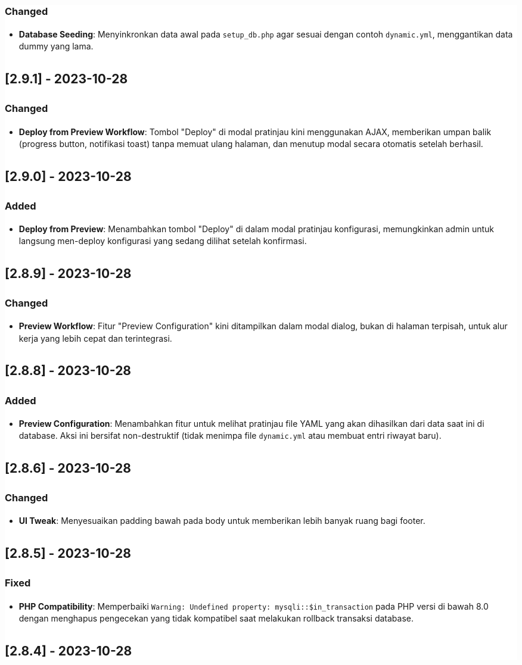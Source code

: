 ### Changed
- **Database Seeding**: Menyinkronkan data awal pada `setup_db.php` agar sesuai dengan contoh `dynamic.yml`, menggantikan data dummy yang lama.

## [2.9.1] - 2023-10-28

### Changed
- **Deploy from Preview Workflow**: Tombol "Deploy" di modal pratinjau kini menggunakan AJAX, memberikan umpan balik (progress button, notifikasi toast) tanpa memuat ulang halaman, dan menutup modal secara otomatis setelah berhasil.

## [2.9.0] - 2023-10-28

### Added
- **Deploy from Preview**: Menambahkan tombol "Deploy" di dalam modal pratinjau konfigurasi, memungkinkan admin untuk langsung men-deploy konfigurasi yang sedang dilihat setelah konfirmasi.

## [2.8.9] - 2023-10-28

### Changed
- **Preview Workflow**: Fitur "Preview Configuration" kini ditampilkan dalam modal dialog, bukan di halaman terpisah, untuk alur kerja yang lebih cepat dan terintegrasi.

## [2.8.8] - 2023-10-28

### Added
- **Preview Configuration**: Menambahkan fitur untuk melihat pratinjau file YAML yang akan dihasilkan dari data saat ini di database. Aksi ini bersifat non-destruktif (tidak menimpa file `dynamic.yml` atau membuat entri riwayat baru).

## [2.8.6] - 2023-10-28

### Changed
- **UI Tweak**: Menyesuaikan padding bawah pada body untuk memberikan lebih banyak ruang bagi footer.

## [2.8.5] - 2023-10-28

### Fixed
- **PHP Compatibility**: Memperbaiki `Warning: Undefined property: mysqli::$in_transaction` pada PHP versi di bawah 8.0 dengan menghapus pengecekan yang tidak kompatibel saat melakukan rollback transaksi database.

## [2.8.4] - 2023-10-28
